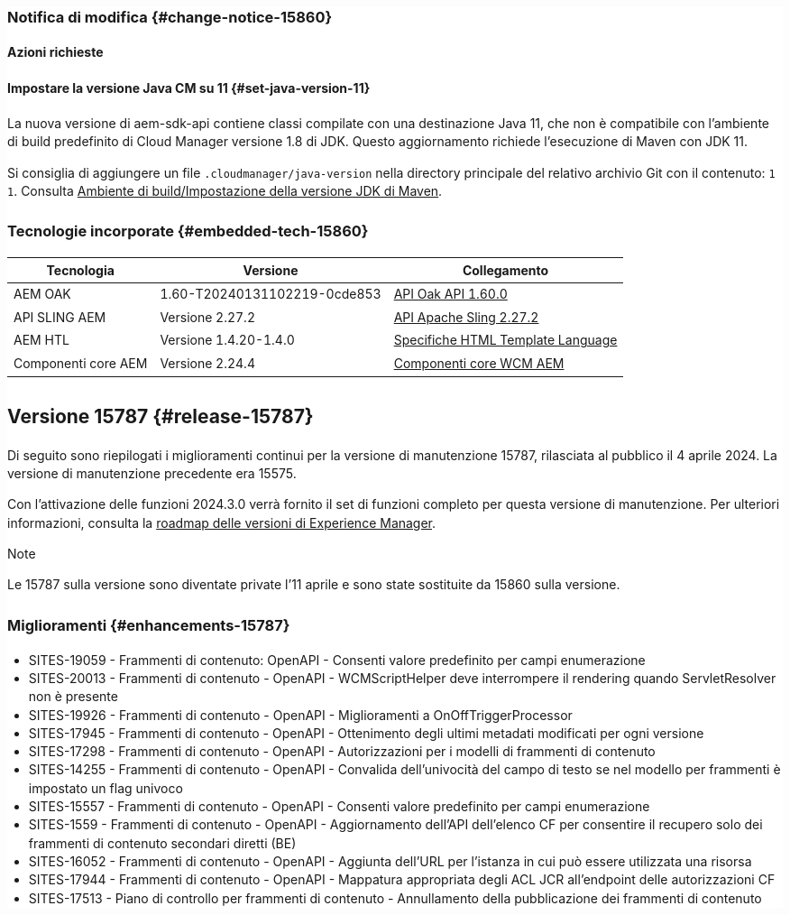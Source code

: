 ### Notifica di modifica {#change-notice-15860}

**Azioni richieste**

#### Impostare la versione Java CM su 11 {#set-java-version-11}

La nuova versione di aem-sdk-api contiene classi compilate con una destinazione Java 11, che non è compatibile con l’ambiente di build predefinito di Cloud Manager versione 1.8 di JDK. Questo aggiornamento richiede l’esecuzione di Maven con JDK 11.

Si consiglia di aggiungere un file `.cloudmanager/java-version` nella directory principale del relativo archivio Git con il contenuto: `11`. Consulta [Ambiente di build/Impostazione della versione JDK di Maven](/help/implementing/cloud-manager/getting-access-to-aem-in-cloud/build-environment-details.md#alternate-maven-jdk-version).

### Tecnologie incorporate {#embedded-tech-15860}

| Tecnologia | Versione | Collegamento |
|---|---|---|
| AEM OAK | 1.60-T20240131102219-0cde853 | [API Oak API 1.60.0](https://www.javadoc.io/doc/org.apache.jackrabbit/oak-api/1.60.0/index.html?lang=it) |
| API SLING AEM | Versione 2.27.2 | [API Apache Sling 2.27.2](https://www.javadoc.io/doc/org.apache.sling/org.apache.sling.api/latest/index.html) |
| AEM HTL | Versione 1.4.20-1.4.0 | [Specifiche HTML Template Language](https://github.com/adobe/htl-spec) |
| Componenti core AEM | Versione 2.24.4 | [Componenti core WCM AEM](https://github.com/adobe/aem-core-wcm-components) |

## Versione 15787 {#release-15787}

Di seguito sono riepilogati i miglioramenti continui per la versione di manutenzione 15787, rilasciata al pubblico il 4 aprile 2024. La versione di manutenzione precedente era 15575.

Con l’attivazione delle funzioni 2024.3.0 verrà fornito il set di funzioni completo per questa versione di manutenzione. Per ulteriori informazioni, consulta la [roadmap delle versioni di Experience Manager](https://experienceleague.adobe.com/docs/experience-manager-release-information/aem-release-updates/update-releases-roadmap.html?lang=it).

>[!NOTE]
>
>Le 15787 sulla versione sono diventate private l’11 aprile e sono state sostituite da 15860 sulla versione.

### Miglioramenti {#enhancements-15787}

* SITES-19059 - Frammenti di contenuto: OpenAPI - Consenti valore predefinito per campi enumerazione
* SITES-20013 - Frammenti di contenuto - OpenAPI - WCMScriptHelper deve interrompere il rendering quando ServletResolver non è presente
* SITES-19926 - Frammenti di contenuto - OpenAPI - Miglioramenti a OnOffTriggerProcessor
* SITES-17945 - Frammenti di contenuto - OpenAPI - Ottenimento degli ultimi metadati modificati per ogni versione
* SITES-17298 - Frammenti di contenuto - OpenAPI - Autorizzazioni per i modelli di frammenti di contenuto
* SITES-14255 - Frammenti di contenuto -  OpenAPI - Convalida dell’univocità del campo di testo se nel modello per frammenti è impostato un flag univoco
* SITES-15557 - Frammenti di contenuto - OpenAPI - Consenti valore predefinito per campi enumerazione
* SITES-1559 - Frammenti di contenuto -  OpenAPI - Aggiornamento dell’API dell’elenco CF per consentire il recupero solo dei frammenti di contenuto secondari diretti (BE)
* SITES-16052 - Frammenti di contenuto - OpenAPI - Aggiunta dell’URL per l’istanza in cui può essere utilizzata una risorsa
* SITES-17944 - Frammenti di contenuto - OpenAPI - Mappatura appropriata degli ACL JCR all’endpoint delle autorizzazioni CF
* SITES-17513 - Piano di controllo per frammenti di contenuto - Annullamento della pubblicazione dei frammenti di contenuto